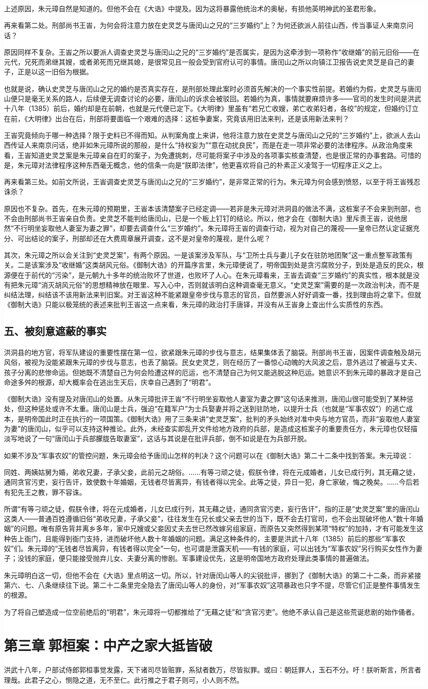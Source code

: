 上述原因，朱元璋自然是知道的。但他不会在《大诰》中提及。因为这将暴露他统治术的奥秘，有损他英明神武的圣君形象。

再来看第二处。刑部尚书王峕，为何会将注意力放在史灵芝与唐闰山之兄的“三岁婚约”上？为何还欲派人前往山西，传当事证人来南京问话？

原因同样不复杂。王峕之所以要派人调查史灵芝与唐闰山之兄的“三岁婚约”是否属实，是因为这牵涉到一项称作“收继婚”的前元旧俗——在元代，兄死而弟继其嫂，或者弟死而兄继其媳，是很常见且一般会受到官府认可的事情。唐闰山之所以向镇江卫报告说史灵芝是自己的妻子，正是以这一旧俗为根据。

也就是说，确认史灵芝与唐闰山之兄的婚约是否真实存在，是刑部处理此案时必须首先解决的一个事实性前提。若婚约为假，史灵芝与唐闰山便只是毫无关系的路人，后续便无调查讨论的必要，唐闰山的诉求会被驳回。若婚约为真，事情就要麻烦许多——官司的发生时间是洪武十八年（1385）前后，婚约却是在前朝，也就是元代便已定下。《大明律》里虽有“若兄亡收嫂，弟亡收弟妇者，各绞”的规定，但婚约订立在前，《大明律》出台在后，刑部将要面临一个艰难的选择：这桩争妻案，究竟该用旧法来判，还是该用新法来判？

王峕究竟倾向于哪一种选择？限于史料已不得而知。从判案角度上来讲，他将注意力放在史灵芝与唐闰山之兄的“三岁婚约”上，欲派人去山西传证人来南京问话，绝非如朱元璋所说的那般，是什么“持权妄为”“意在动扰良民”，而是在走一项非常必要的法律程序。从政治角度来看，王峕知道史灵芝案是朱元璋亲自在盯的案子，为免遭挑刺，尽可能将案子中涉及的各项事实核查清楚，也是很正常的办事套路。可惜的是，朱元璋对法律程序这种东西毫无概念，他的信条一向是“朕即法律”，他更喜欢将自己的朴素正义凌驾于一切程序正义之上。

再来看第三处。如前文所说，王峕调查史灵芝与唐闰山之兄的“三岁婚约”，是非常正常的行为。朱元璋为何会感到愤怒，以至于将王峕残忍诛杀？

原因也不复杂。首先，在朱元璋的预期里，王峕本该清楚案子已经定调——若非是朱元璋对洪洞县的做法不满，这桩案子不会来到刑部，也不会由刑部尚书王峕亲自负责。史灵芝不能判给唐闰山，已是一个板上钉钉的结论。所以，他才会在《御制大诰》里斥责王峕，说他居然“不行明坐妄取他人妻室为妻之罪”，却要去调查什么“三岁婚约”。朱元璋将王峕的调查行动，视为对自己的蔑视——皇帝已然认定证据充分、可出结论的案子，刑部却还在大费周章展开调查，这不是对皇帝的蔑视，是什么呢？

其次，朱元璋之所以会关注到“史灵芝案”，有两个原因。一是该案涉及军队，与“卫所士兵与妻儿子女在驻防地团聚”这一重点整军政策有关。二是该案涉及“收继婚”这类胡风元俗。《御制大诰》的开篇序言里，朱元璋便说了，明帝国到处是贪污腐败分子，到处是造反的民众，根源便在于前代的“污染”，是元朝九十多年的统治败坏了世道，也败坏了人心。在朱元璋看来，王峕去调查“三岁婚约”的真实性，根本就是没有把朱元璋“消灭胡风元俗”的思想精神放在眼里、写入心中，否则就该明白这种调查毫无意义。“史灵芝案”需要的是一次政治判决，而不是纠结法理，纠结该不该用新法来判旧案。对王峕这种不能紧跟皇帝步伐与意志的官员，自然要派人好好调查一番，找到理由将之拿下。但就《御制大诰》只能以极笼统的表述来批判王峕这一点来看，朱元璋的政治打手唐铎，并没有从王峕身上查出什么实质性的东西。





## 五、被刻意遮蔽的事实


洪洞县的地方官，将军队建设的重要性摆在第一位，欲紧跟朱元璋的步伐与意志，结果集体丢了脑袋。刑部尚书王峕，因案件调查触及胡元风俗，被视为没能紧跟朱元璋的步伐与意志，也丢了脑袋。民女史灵芝，则在经历了一番惊心动魄的大风波之后，意外逃过了被逼与丈夫、孩子分离的悲惨命运。但她既不清楚自己为何会险遭这样的厄运，也不清楚自己为何又能逃脱这种厄运。她意识不到朱元璋的暴政才是自己命途多舛的根源，却大概率会在逃出生天后，庆幸自己遇到了“明君”。

《御制大诰》没有提及对唐闰山的处置。从朱元璋批评王峕“不行明坐妄取他人妻室为妻之罪”这句话来推测，唐闰山很可能受到了某种惩处，但这种惩处或许不太重。唐闰山是士兵，强迫“在籍军户”为士兵娶妻并将之送到驻防地，以提升士兵（也就是“军事农奴”）的逃亡成本，是明帝国此时正在执行的一项国策。《御制大诰》用了三条来讲“史灵芝案”，批判的矛头始终对准中央与地方官员，而非“妄取他人妻室为妻”的唐闰山，似乎可以支持这种推论。此外，未经查实即乱开文件给地方政府的兵部，是造成这桩案子的重要责任方，朱元璋也仅轻描淡写地说了一句“唐闰山于兵部朦胧告取妻室”，这话与其说是在批评兵部，倒不如说是在为兵部开脱。

如果不涉及“军事农奴”的管控问题，朱元璋会给予唐闰山怎样的判决？这个问题可以在《御制大诰》第二十二条中找到答案。朱元璋说：

同姓、两姨姑舅为婚，弟收兄妻，子承父妾，此前元之胡俗。……有等刁顽之徒，假朕令律，将在元成婚者，儿女已成行列，其无藉之徒，通同贪官污吏，妄行告讦，致使数十年婚姻，无钱者尽皆离异，有钱者得以完全。此等之徒，异日一犯，身亡家破，悔之晚矣。……今后若有犯先王之教，罪不容诛。

所谓“有等刁顽之徒，假朕令律，将在元成婚者，儿女已成行列，其无藉之徒，通同贪官污吏，妄行告讦”，指的正是“史灵芝案”里的唐闰山这类人——普通百姓遵循旧俗“弟收兄妻，子承父妾”，往往发生在兄长或父亲去世的当下，既不会去打官司，也不会出现破坏他人“数十年婚姻”的问题。唯有原告背井离乡多年，家中兄嫂或父妾因丈夫去世已然改嫁另组家庭，而原告又突然得到某项“特权”的加持，才有可能发生这种告上衙门，且能得到衙门支持，进而破坏他人数十年婚姻的问题。满足这种条件的，主要是洪武十八年（1385）前后的那些“军事农奴”们。朱元璋的“无钱者尽皆离异，有钱者得以完全”一句，也可谓是泄露天机——有钱的家庭，可以出钱为“军事农奴”另行购买女性作为妻子；没钱的家庭，便只能接受抛弃儿女、夫妻分离的惨剧。军事建设优先，这是明帝国地方政府处理此类事情的普遍做法。

朱元璋明白这一切，但他不会在《大诰》里点明这一切。所以，针对唐闰山等人的尖锐批评，挪到了《御制大诰》的第二十二条，而非紧接第六、七、八条继续往下说。第二十二条里完全隐去了唐闰山等人的身份，对“军事农奴”这项暴政也只字不提，尽管它们正是整件事情发生的根源。

为了将自己塑造成一位空前绝后的“明君”，朱元璋将一切都推给了“无藉之徒”和“贪官污吏”。他绝不承认自己是这些荒诞悲剧的始作俑者。

# 第三章 郭桓案：中产之家大抵皆破
洪武十八年，户部试侍郎郭桓事觉发露，天下诸司尽皆赃罪，系狱者数万，尽皆拟罪。或曰：朝廷罪人，玉石不分。吁！朕听斯言，所言者理哉。此君子之心，恻隐之道，无不至仁。此行推之于君子则可，小人则不然。
